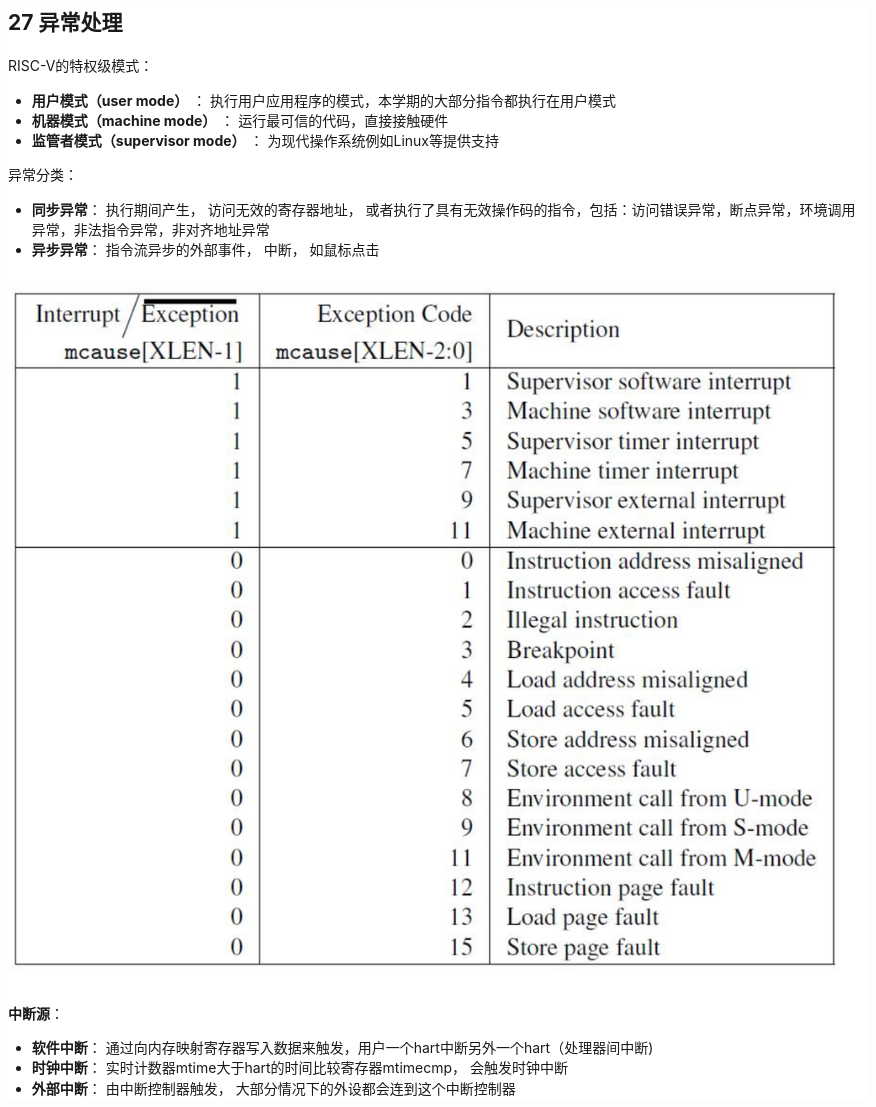 ## 27 异常处理

RISC-V的特权级模式：

- **用户模式（user mode）** ： 执行用户应用程序的模式，本学期的大部分指令都执行在用户模式  
- **机器模式（machine mode）** ： 运行最可信的代码，直接接触硬件  
- **监管者模式（supervisor mode）** ： 为现代操作系统例如Linux等提供支持  

异常分类：

- **同步异常**： 执行期间产生， 访问无效的寄存器地址， 或者执行了具有无效操作码的指令，包括：访问错误异常，断点异常，环境调用异常，非法指令异常，非对齐地址异常  
- **异步异常**： 指令流异步的外部事件， 中断， 如鼠标点击  

![image-20240111150236179](./知识点整理.assets/image-20240111150236179.png)**中断源**：

- **软件中断**： 通过向内存映射寄存器写入数据来触发，用户一个hart中断另外一个hart（处理器间中断)
- **时钟中断**： 实时计数器mtime大于hart的时间比较寄存器mtimecmp， 会触发时钟中断  
- **外部中断**： 由中断控制器触发， 大部分情况下的外设都会连到这个中断控制器 
